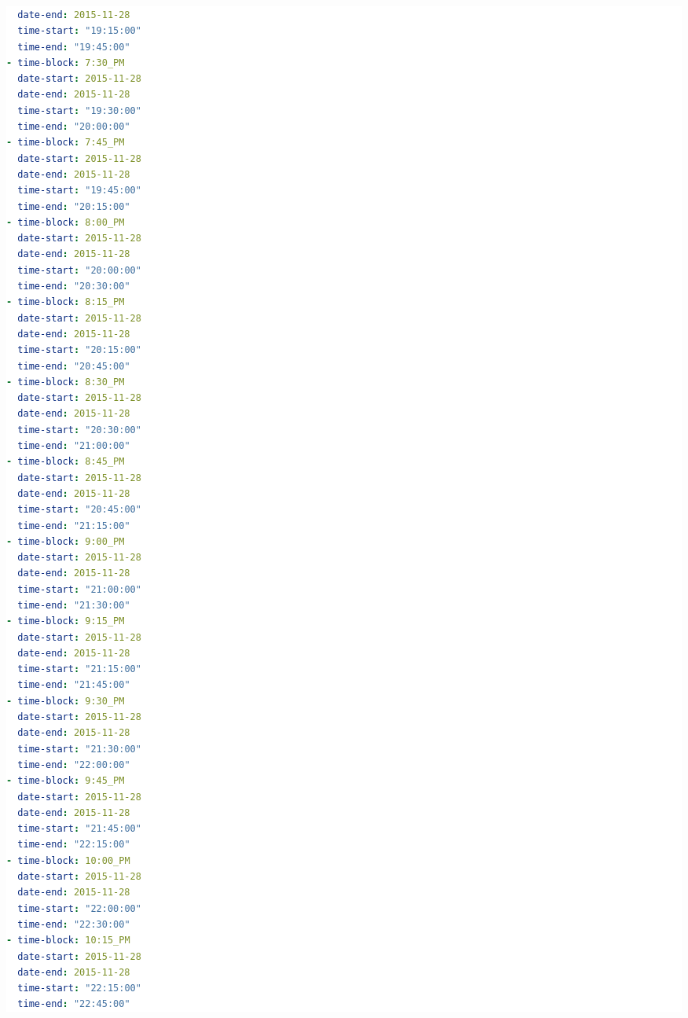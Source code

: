 ```yaml
  date-end: 2015-11-28
  time-start: "19:15:00"
  time-end: "19:45:00"
- time-block: 7:30_PM
  date-start: 2015-11-28
  date-end: 2015-11-28
  time-start: "19:30:00"
  time-end: "20:00:00"
- time-block: 7:45_PM
  date-start: 2015-11-28
  date-end: 2015-11-28
  time-start: "19:45:00"
  time-end: "20:15:00"
- time-block: 8:00_PM
  date-start: 2015-11-28
  date-end: 2015-11-28
  time-start: "20:00:00"
  time-end: "20:30:00"
- time-block: 8:15_PM
  date-start: 2015-11-28
  date-end: 2015-11-28
  time-start: "20:15:00"
  time-end: "20:45:00"
- time-block: 8:30_PM
  date-start: 2015-11-28
  date-end: 2015-11-28
  time-start: "20:30:00"
  time-end: "21:00:00"
- time-block: 8:45_PM
  date-start: 2015-11-28
  date-end: 2015-11-28
  time-start: "20:45:00"
  time-end: "21:15:00"
- time-block: 9:00_PM
  date-start: 2015-11-28
  date-end: 2015-11-28
  time-start: "21:00:00"
  time-end: "21:30:00"
- time-block: 9:15_PM
  date-start: 2015-11-28
  date-end: 2015-11-28
  time-start: "21:15:00"
  time-end: "21:45:00"
- time-block: 9:30_PM
  date-start: 2015-11-28
  date-end: 2015-11-28
  time-start: "21:30:00"
  time-end: "22:00:00"
- time-block: 9:45_PM
  date-start: 2015-11-28
  date-end: 2015-11-28
  time-start: "21:45:00"
  time-end: "22:15:00"
- time-block: 10:00_PM
  date-start: 2015-11-28
  date-end: 2015-11-28
  time-start: "22:00:00"
  time-end: "22:30:00"
- time-block: 10:15_PM
  date-start: 2015-11-28
  date-end: 2015-11-28
  time-start: "22:15:00"
  time-end: "22:45:00"
```